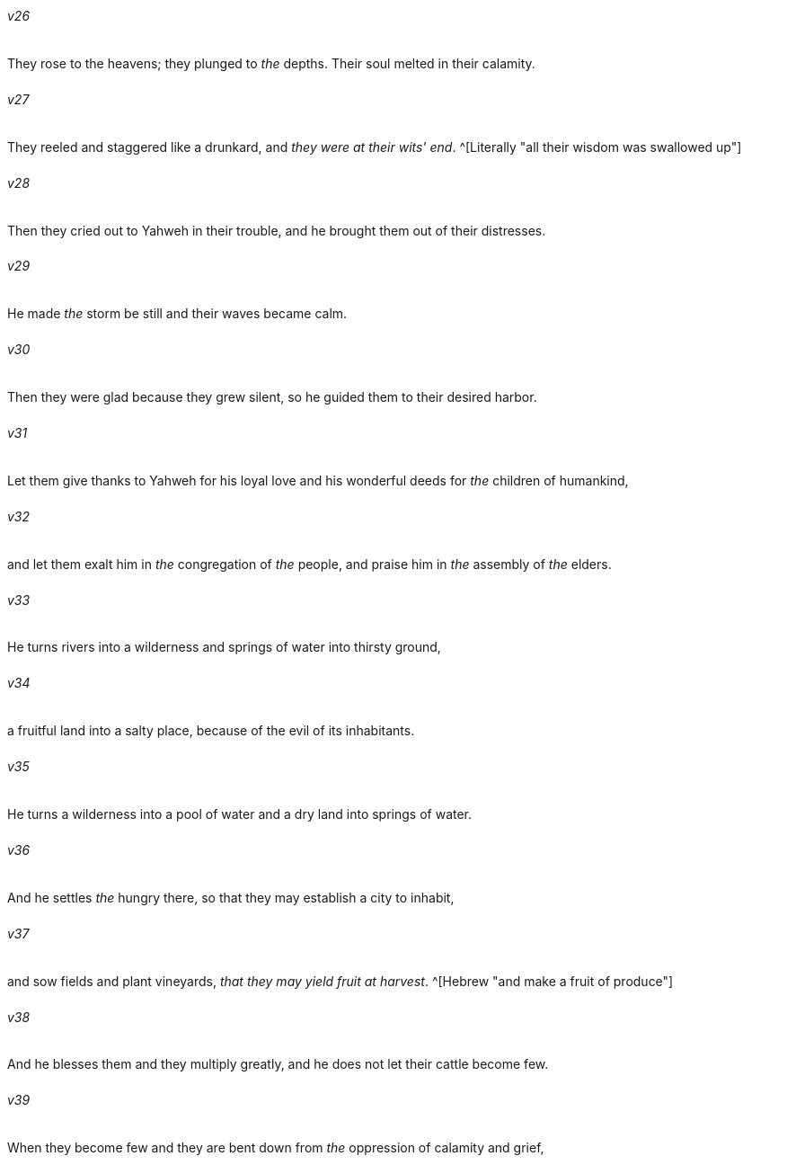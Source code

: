 ###### v26
They rose to the heavens; they plunged to _the_ depths.
Their soul melted in their calamity.

###### v27
They reeled and staggered like a drunkard,
and _they were at their wits' end_. ^[Literally "all their wisdom was swallowed up"]

###### v28
Then they cried out to Yahweh in their trouble,
and he brought them out of their distresses.

###### v29
He made _the_ storm be still
and their waves became calm.

###### v30
Then they were glad because they grew silent,
so he guided them to their desired harbor.

###### v31
Let them give thanks to Yahweh for his loyal love
and his wonderful deeds for _the_ children of humankind,

###### v32
and let them exalt him in _the_ congregation of _the_ people,
and praise him in _the_ assembly of _the_ elders.

###### v33
He turns rivers into a wilderness
and springs of water into thirsty ground,

###### v34
a fruitful land into a salty place,
because of the evil of its inhabitants.

###### v35
He turns a wilderness into a pool of water
and a dry land into springs of water.

###### v36
And he settles _the_ hungry there,
so that they may establish a city to inhabit,

###### v37
and sow fields and plant vineyards,
_that they may yield fruit at harvest_. ^[Hebrew "and make a fruit of produce"]

###### v38
And he blesses them and they multiply greatly,
and he does not let their cattle become few.

###### v39
When they become few and they are bent down
from _the_ oppression of calamity and grief,
